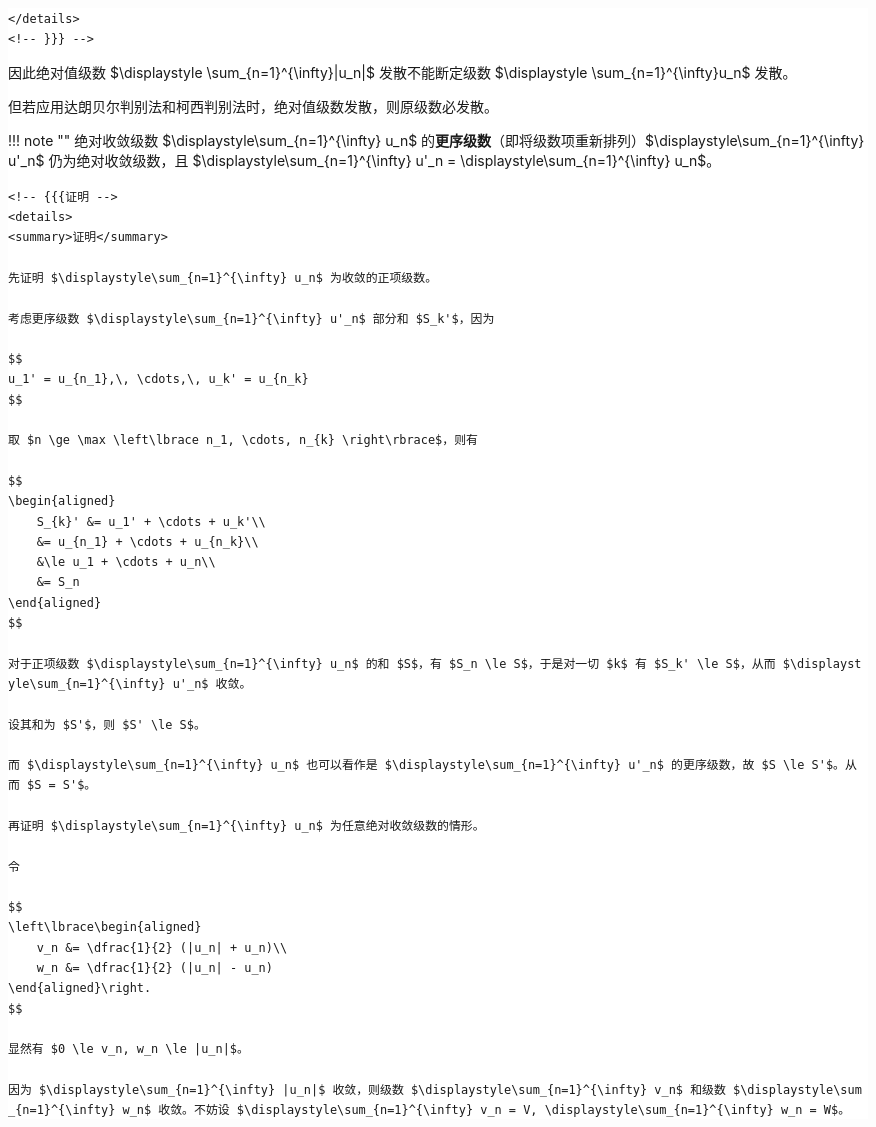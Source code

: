    </details>
    <!-- }}} -->

因此绝对值级数 $\displaystyle \sum_{n=1}^{\infty}|u_n|$ 发散不能断定级数 $\displaystyle \sum_{n=1}^{\infty}u_n$ 发散。

但若应用达朗贝尔判别法和柯西判别法时，绝对值级数发散，则原级数必发散。

!!! note ""
    绝对收敛级数 $\displaystyle\sum_{n=1}^{\infty} u_n$ 的**更序级数**（即将级数项重新排列）$\displaystyle\sum_{n=1}^{\infty} u'_n$ 仍为绝对收敛级数，且 $\displaystyle\sum_{n=1}^{\infty} u'_n = \displaystyle\sum_{n=1}^{\infty} u_n$。

    <!-- {{{证明 -->
    <details>
    <summary>证明</summary>

    先证明 $\displaystyle\sum_{n=1}^{\infty} u_n$ 为收敛的正项级数。

    考虑更序级数 $\displaystyle\sum_{n=1}^{\infty} u'_n$ 部分和 $S_k'$，因为

    $$
    u_1' = u_{n_1},\, \cdots,\, u_k' = u_{n_k}
    $$

    取 $n \ge \max \left\lbrace n_1, \cdots, n_{k} \right\rbrace$，则有

    $$
    \begin{aligned}
        S_{k}' &= u_1' + \cdots + u_k'\\
        &= u_{n_1} + \cdots + u_{n_k}\\
        &\le u_1 + \cdots + u_n\\
        &= S_n
    \end{aligned}
    $$

    对于正项级数 $\displaystyle\sum_{n=1}^{\infty} u_n$ 的和 $S$，有 $S_n \le S$，于是对一切 $k$ 有 $S_k' \le S$，从而 $\displaystyle\sum_{n=1}^{\infty} u'_n$ 收敛。

    设其和为 $S'$，则 $S' \le S$。

    而 $\displaystyle\sum_{n=1}^{\infty} u_n$ 也可以看作是 $\displaystyle\sum_{n=1}^{\infty} u'_n$ 的更序级数，故 $S \le S'$。从而 $S = S'$。

    再证明 $\displaystyle\sum_{n=1}^{\infty} u_n$ 为任意绝对收敛级数的情形。

    令

    $$
    \left\lbrace\begin{aligned}
        v_n &= \dfrac{1}{2} (|u_n| + u_n)\\
        w_n &= \dfrac{1}{2} (|u_n| - u_n)
    \end{aligned}\right.
    $$

    显然有 $0 \le v_n, w_n \le |u_n|$。

    因为 $\displaystyle\sum_{n=1}^{\infty} |u_n|$ 收敛，则级数 $\displaystyle\sum_{n=1}^{\infty} v_n$ 和级数 $\displaystyle\sum_{n=1}^{\infty} w_n$ 收敛。不妨设 $\displaystyle\sum_{n=1}^{\infty} v_n = V, \displaystyle\sum_{n=1}^{\infty} w_n = W$。
